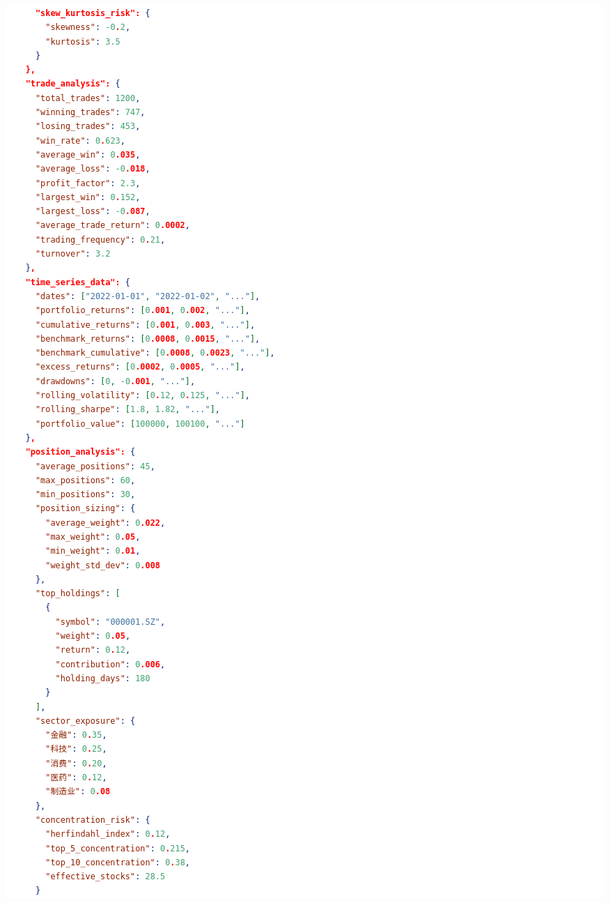 ```json
      "skew_kurtosis_risk": {
        "skewness": -0.2,
        "kurtosis": 3.5
      }
    },
    "trade_analysis": {
      "total_trades": 1200,
      "winning_trades": 747,
      "losing_trades": 453,
      "win_rate": 0.623,
      "average_win": 0.035,
      "average_loss": -0.018,
      "profit_factor": 2.3,
      "largest_win": 0.152,
      "largest_loss": -0.087,
      "average_trade_return": 0.0002,
      "trading_frequency": 0.21,
      "turnover": 3.2
    },
    "time_series_data": {
      "dates": ["2022-01-01", "2022-01-02", "..."],
      "portfolio_returns": [0.001, 0.002, "..."],
      "cumulative_returns": [0.001, 0.003, "..."],
      "benchmark_returns": [0.0008, 0.0015, "..."],
      "benchmark_cumulative": [0.0008, 0.0023, "..."],
      "excess_returns": [0.0002, 0.0005, "..."],
      "drawdowns": [0, -0.001, "..."],
      "rolling_volatility": [0.12, 0.125, "..."],
      "rolling_sharpe": [1.8, 1.82, "..."],
      "portfolio_value": [100000, 100100, "..."]
    },
    "position_analysis": {
      "average_positions": 45,
      "max_positions": 60,
      "min_positions": 30,
      "position_sizing": {
        "average_weight": 0.022,
        "max_weight": 0.05,
        "min_weight": 0.01,
        "weight_std_dev": 0.008
      },
      "top_holdings": [
        {
          "symbol": "000001.SZ",
          "weight": 0.05,
          "return": 0.12,
          "contribution": 0.006,
          "holding_days": 180
        }
      ],
      "sector_exposure": {
        "金融": 0.35,
        "科技": 0.25,
        "消费": 0.20,
        "医药": 0.12,
        "制造业": 0.08
      },
      "concentration_risk": {
        "herfindahl_index": 0.12,
        "top_5_concentration": 0.215,
        "top_10_concentration": 0.38,
        "effective_stocks": 28.5
      }
```